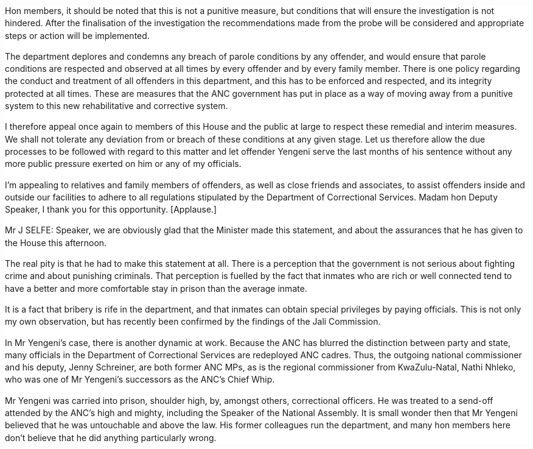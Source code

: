 Hon members, it should be noted that this is not a punitive measure, but
conditions that will ensure the investigation is not hindered. After the
finalisation of the investigation the recommendations made from the probe
will be considered and appropriate steps or action will be implemented.

The department deplores and condemns any breach of parole conditions by any
offender, and would ensure that parole conditions are respected and
observed at all times by every offender and by every family member. There
is one policy regarding the conduct and treatment of all offenders in this
department, and this has to be enforced and respected, and its integrity
protected at all times. These are measures that the ANC government has put
in place as a way of moving away from a punitive system to this new
rehabilitative and corrective system.

I therefore appeal once again to members of this House and the public at
large to respect these remedial and interim measures. We shall not tolerate
any deviation from or breach of these conditions at any given stage. Let us
therefore allow the due processes to be followed with regard to this matter
and let offender Yengeni serve the last months of his sentence without any
more public pressure exerted on him or any of my officials.

I’m appealing to relatives and family members of offenders, as well as
close friends and associates, to assist offenders inside and outside our
facilities to adhere to all regulations stipulated by the Department of
Correctional Services. Madam hon Deputy Speaker, I thank you for this
opportunity. [Applause.]

Mr J SELFE: Speaker, we are obviously glad that the Minister made this
statement, and about the assurances that he has given to the House this
afternoon.

The real pity is that he had to make this statement at all. There is a
perception that the government is not serious about fighting crime and
about punishing criminals. That perception is fuelled by the fact that
inmates who are rich or well connected tend to have a better and more
comfortable stay in prison than the average inmate.

It is a fact that bribery is rife in the department, and that inmates can
obtain special privileges by paying officials. This is not only my own
observation, but has recently been confirmed by the findings of the Jali
Commission.

In Mr Yengeni’s case, there is another dynamic at work. Because the ANC has
blurred the distinction between party and state, many officials in the
Department of Correctional Services are redeployed ANC cadres. Thus, the
outgoing national commissioner and his deputy, Jenny Schreiner, are both
former ANC MPs, as is the regional commissioner from KwaZulu-Natal, Nathi
Nhleko, who was one of Mr Yengeni’s successors as the ANC’s Chief Whip.

Mr Yengeni was carried into prison, shoulder high, by, amongst others,
correctional officers. He was treated to a send-off attended by the ANC’s
high and mighty, including the Speaker of the National Assembly. It is
small wonder then that Mr Yengeni believed that he was untouchable and
above the law. His former colleagues run the department, and many hon
members here don’t believe that he did anything particularly wrong.
